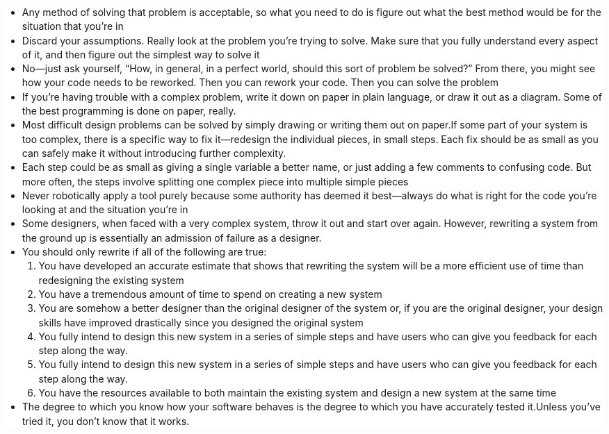 - Any method of solving that problem is acceptable, so what you need to do is figure out what the best method would be for the situation that you’re in
- Discard your assumptions. Really look at the problem you’re trying to solve. Make sure that you fully understand every aspect of it, and then figure out the simplest way to solve it
- No—just ask yourself, “How, in general, in a perfect world, should this sort of problem be solved?” From there, you might see how your code needs to be reworked. Then you can rework your code. Then you can solve the problem
- If you’re having trouble with a complex problem, write it down on paper in plain language, or draw it out as a diagram. Some of the best programming is done on paper, really.
- Most difficult design problems can be solved by simply drawing or writing them out on paper.If some part of your system is too complex, there is a specific way to fix it—redesign the individual pieces, in small steps. Each fix should be as small as you can safely make it without introducing further complexity.
- Each step could be as small as giving a single variable a better name, or just adding a few comments to confusing code. But more often, the steps involve splitting one complex piece into multiple simple pieces
- Never robotically apply a tool purely because some authority has deemed it best—always do what is right for the code you’re looking at and the situation you’re in
- Some designers, when faced with a very complex system, throw it out and start over again. However, rewriting a system from the ground up is essentially an admission of failure as a designer.
- You should only rewrite if all of the following are true:
   1. You have developed an accurate estimate that shows that rewriting the system will be a more efficient use of time than redesigning the existing system
   2. You have a tremendous amount of time to spend on creating a new system
   3. You are somehow a better designer than the original designer of the system or, if you are the original designer, your design skills have improved drastically since you designed the original system
   4. You fully intend to design this new system in a series of simple steps and have users who can give you feedback for each step along the way. 
   4. You fully intend to design this new system in a series of simple steps and have users who can give you feedback for each step along the way. 
   5. You have the resources available to both maintain the existing system and design a new system at the same time
- The degree to which you know how your software behaves is the degree to which you have accurately tested it.Unless you’ve tried it, you don’t know that it works.

<div class='old-comments'></div>